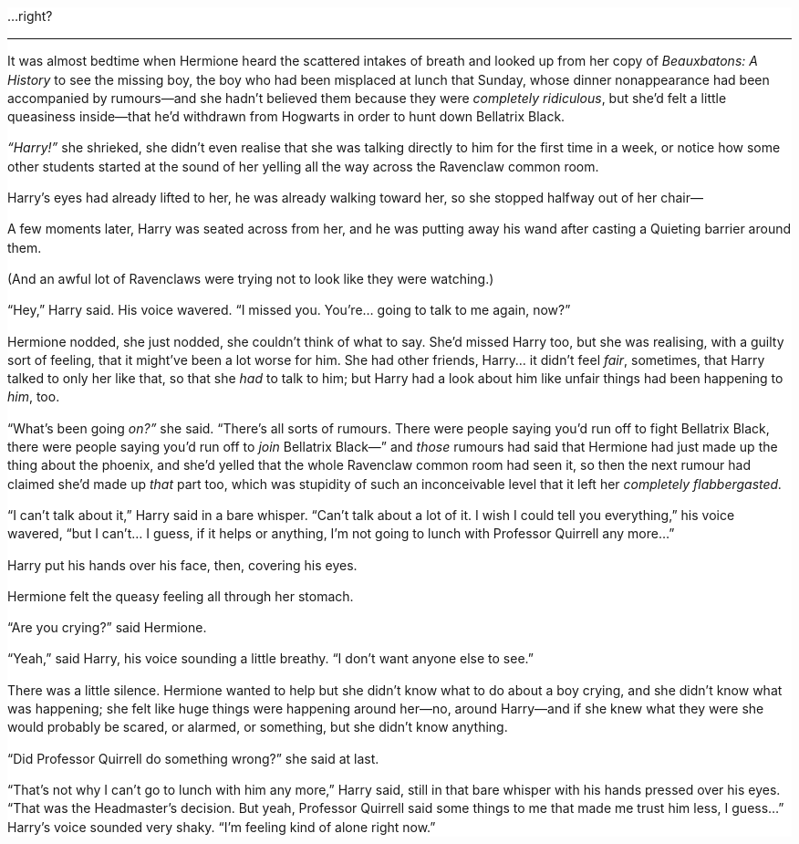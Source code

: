 …right?

* * * * *

It was almost bedtime when Hermione heard the scattered intakes of breath and looked up from her copy of *Beauxbatons: A History* to see the missing boy, the boy who had been misplaced at lunch that Sunday, whose dinner nonappearance had been accompanied by rumours—and she hadn’t believed them because they were *completely ridiculous*, but she’d felt a little queasiness inside—that he’d withdrawn from Hogwarts in order to hunt down Bellatrix Black.

*“Harry!”* she shrieked, she didn’t even realise that she was talking directly to him for the first time in a week, or notice how some other students started at the sound of her yelling all the way across the Ravenclaw common room.

Harry’s eyes had already lifted to her, he was already walking toward her, so she stopped halfway out of her chair—

A few moments later, Harry was seated across from her, and he was putting away his wand after casting a Quieting barrier around them.

(And an awful lot of Ravenclaws were trying not to look like they were watching.)

“Hey,” Harry said. His voice wavered. “I missed you. You’re… going to talk to me again, now?”

Hermione nodded, she just nodded, she couldn’t think of what to say. She’d missed Harry too, but she was realising, with a guilty sort of feeling, that it might’ve been a lot worse for him. She had other friends, Harry… it didn’t feel *fair*, sometimes, that Harry talked to only her like that, so that she *had* to talk to him; but Harry had a look about him like unfair things had been happening to *him*, too.

“What’s been going *on?”* she said. “There’s all sorts of rumours. There were people saying you’d run off to fight Bellatrix Black, there were people saying you’d run off to *join* Bellatrix Black—” and *those* rumours had said that Hermione had just made up the thing about the phoenix, and she’d yelled that the whole Ravenclaw common room had seen it, so then the next rumour had claimed she’d made up *that* part too, which was stupidity of such an inconceivable level that it left her *completely flabbergasted.*

“I can’t talk about it,” Harry said in a bare whisper. “Can’t talk about a lot of it. I wish I could tell you everything,” his voice wavered, “but I can’t… I guess, if it helps or anything, I’m not going to lunch with Professor Quirrell any more…”

Harry put his hands over his face, then, covering his eyes.

Hermione felt the queasy feeling all through her stomach.

“Are you crying?” said Hermione.

“Yeah,” said Harry, his voice sounding a little breathy. “I don’t want anyone else to see.”

There was a little silence. Hermione wanted to help but she didn’t know what to do about a boy crying, and she didn’t know what was happening; she felt like huge things were happening around her—no, around Harry—and if she knew what they were she would probably be scared, or alarmed, or something, but she didn’t know anything.

“Did Professor Quirrell do something wrong?” she said at last.

“That’s not why I can’t go to lunch with him any more,” Harry said, still in that bare whisper with his hands pressed over his eyes. “That was the Headmaster’s decision. But yeah, Professor Quirrell said some things to me that made me trust him less, I guess…” Harry’s voice sounded very shaky. “I’m feeling kind of alone right now.”
